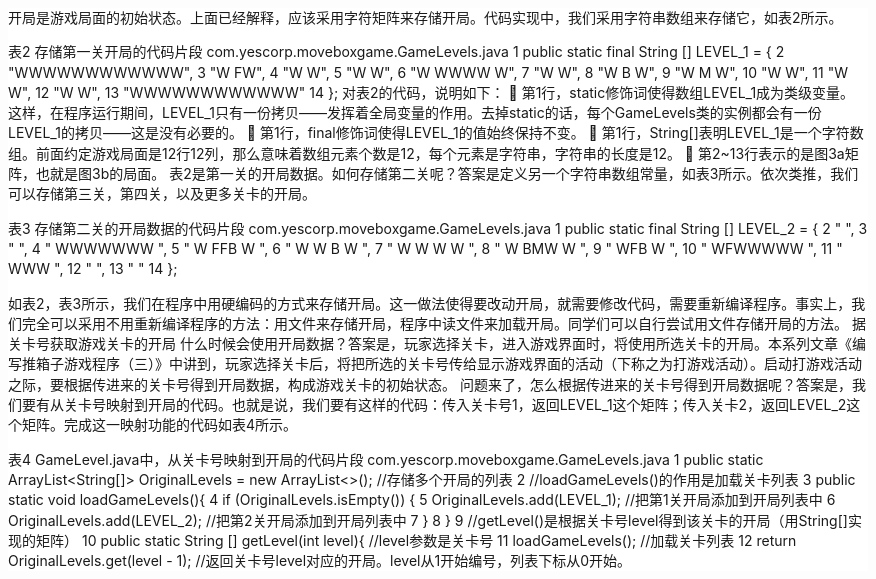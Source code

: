 开局是游戏局面的初始状态。上面已经解释，应该采用字符矩阵来存储开局。代码实现中，我们采用字符串数组来存储它，如表2所示。

表2  存储第一关开局的代码片段
	com.yescorp.moveboxgame.GameLevels.java
1	public static final String [] LEVEL_1 = {
2	        "WWWWWWWWWWWW",
3	        "W         FW",
4	        "W          W",
5	        "W          W",
6	        "W   WWWW   W",
7	        "W          W",
8	        "W    B     W",
9	        "W    M     W",
10	        "W          W",
11	        "W          W",
12	        "W          W",
13	        "WWWWWWWWWWWW"
14	};
	对表2的代码，说明如下：
	第1行，static修饰词使得数组LEVEL_1成为类级变量。这样，在程序运行期间，LEVEL_1只有一份拷贝——发挥着全局变量的作用。去掉static的话，每个GameLevels类的实例都会有一份LEVEL_1的拷贝——这是没有必要的。
	第1行，final修饰词使得LEVEL_1的值始终保持不变。
	第1行，String[]表明LEVEL_1是一个字符数组。前面约定游戏局面是12行12列，那么意味着数组元素个数是12，每个元素是字符串，字符串的长度是12。
	第2~13行表示的是图3a矩阵，也就是图3b的局面。
表2是第一关的开局数据。如何存储第二关呢？答案是定义另一个字符串数组常量，如表3所示。依次类推，我们可以存储第三关，第四关，以及更多关卡的开局。

表3  存储第二关的开局数据的代码片段
	com.yescorp.moveboxgame.GameLevels.java
1	public static final String [] LEVEL_2 = {
2	        "            ",
3	        "            ",
4	        "  WWWWWWW   ",
5	        "  W FFB W   ",
6	        "  W W B W   ",
7	        "  W W W W   ",
8	        "  W BMW W   ",
9	        "  WFB   W   ",
10	        "  WFWWWWW   ",
11	        "  WWW       ",
12	        "            ",
13	        "            "
14	};

如表2，表3所示，我们在程序中用硬编码的方式来存储开局。这一做法使得要改动开局，就需要修改代码，需要重新编译程序。事实上，我们完全可以采用不用重新编译程序的方法：用文件来存储开局，程序中读文件来加载开局。同学们可以自行尝试用文件存储开局的方法。
据关卡号获取游戏关卡的开局
	什么时候会使用开局数据？答案是，玩家选择关卡，进入游戏界面时，将使用所选关卡的开局。本系列文章《编写推箱子游戏程序（三）》中讲到，玩家选择关卡后，将把所选的关卡号传给显示游戏界面的活动（下称之为打游戏活动）。启动打游戏活动之际，要根据传进来的关卡号得到开局数据，构成游戏关卡的初始状态。
	问题来了，怎么根据传进来的关卡号得到开局数据呢？答案是，我们要有从关卡号映射到开局的代码。也就是说，我们要有这样的代码：传入关卡号1，返回LEVEL_1这个矩阵；传入关卡2，返回LEVEL_2这个矩阵。完成这一映射功能的代码如表4所示。
	
表4   GameLevel.java中，从关卡号映射到开局的代码片段
	com.yescorp.moveboxgame.GameLevels.java
1	public static ArrayList<String[]> OriginalLevels = new ArrayList<>();  //存储多个开局的列表
2	//loadGameLevels()的作用是加载关卡列表
3	public static void loadGameLevels(){
4	    if (OriginalLevels.isEmpty()) {
5	        OriginalLevels.add(LEVEL_1);    //把第1关开局添加到开局列表中
6	        OriginalLevels.add(LEVEL_2);    //把第2关开局添加到开局列表中
7	    }
8	}
9	//getLevel()是根据关卡号level得到该关卡的开局（用String[]实现的矩阵）
10	public static String [] getLevel(int level){   //level参数是关卡号
11	    loadGameLevels();                 //加载关卡列表
12	    return OriginalLevels.get(level - 1);  //返回关卡号level对应的开局。level从1开始编号，列表下标从0开始。